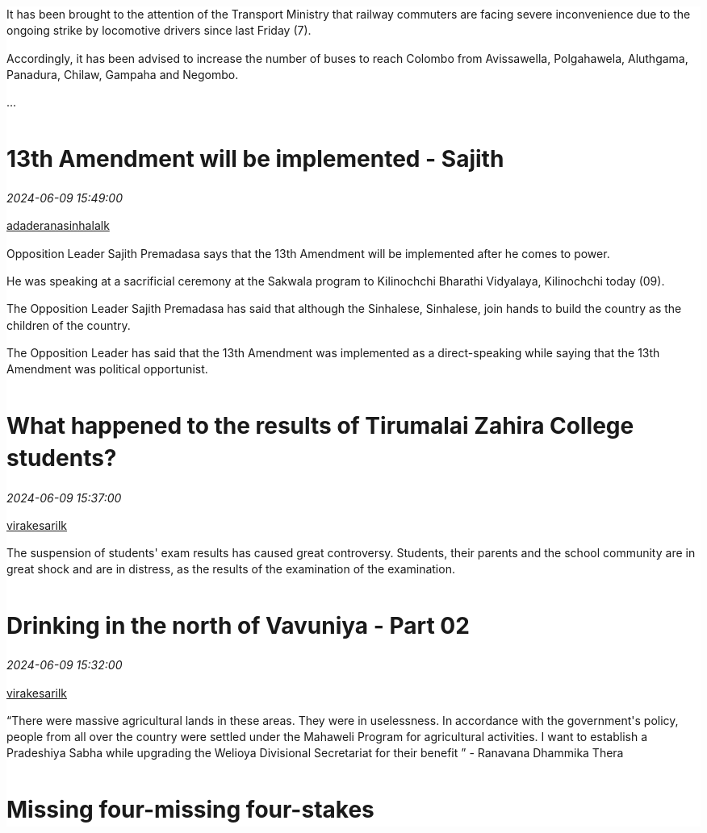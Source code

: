 It has been brought to the attention of the Transport Ministry that railway commuters are facing severe inconvenience due to the ongoing strike by locomotive drivers since last Friday (7).

Accordingly, it has been advised to increase the number of buses to reach Colombo from Avissawella, Polgahawela, Aluthgama, Panadura, Chilaw, Gampaha and Negombo.

...



# 13th Amendment will be implemented - Sajith

*2024-06-09 15:49:00*

[adaderanasinhalalk](http://sinhala.adaderana.lk/news/197563)

Opposition Leader Sajith Premadasa says that the 13th Amendment will be implemented after he comes to power.

He was speaking at a sacrificial ceremony at the Sakwala program to Kilinochchi Bharathi Vidyalaya, Kilinochchi today (09).

The Opposition Leader Sajith Premadasa has said that although the Sinhalese, Sinhalese, join hands to build the country as the children of the country.

The Opposition Leader has said that the 13th Amendment was implemented as a direct-speaking while saying that the 13th Amendment was political opportunist.



# What happened to the results of Tirumalai Zahira College students?

*2024-06-09 15:37:00*

[virakesarilk](https://www.virakesari.lk/article/185664)

The suspension of students' exam results has caused great controversy. Students, their parents and the school community are in great shock and are in distress, as the results of the examination of the examination.



# Drinking in the north of Vavuniya - Part 02

*2024-06-09 15:32:00*

[virakesarilk](https://www.virakesari.lk/article/185670)

“There were massive agricultural lands in these areas. They were in uselessness. In accordance with the government's policy, people from all over the country were settled under the Mahaweli Program for agricultural activities. I want to establish a Pradeshiya Sabha while upgrading the Welioya Divisional Secretariat for their benefit ” - Ranavana Dhammika Thera



# Missing four-missing four-stakes
